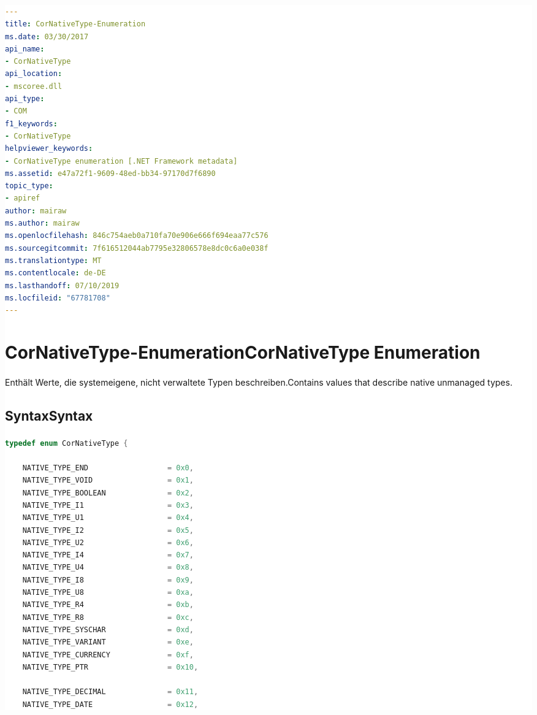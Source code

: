 ```yaml
---
title: CorNativeType-Enumeration
ms.date: 03/30/2017
api_name:
- CorNativeType
api_location:
- mscoree.dll
api_type:
- COM
f1_keywords:
- CorNativeType
helpviewer_keywords:
- CorNativeType enumeration [.NET Framework metadata]
ms.assetid: e47a72f1-9609-48ed-bb34-97170d7f6890
topic_type:
- apiref
author: mairaw
ms.author: mairaw
ms.openlocfilehash: 846c754aeb0a710fa70e906e666f694eaa77c576
ms.sourcegitcommit: 7f616512044ab7795e32806578e8dc0c6a0e038f
ms.translationtype: MT
ms.contentlocale: de-DE
ms.lasthandoff: 07/10/2019
ms.locfileid: "67781708"
---
```

# <a name="cornativetype-enumeration"></a><span data-ttu-id="24dc0-102">CorNativeType-Enumeration</span><span class="sxs-lookup"><span data-stu-id="24dc0-102">CorNativeType Enumeration</span></span>
<span data-ttu-id="24dc0-103">Enthält Werte, die systemeigene, nicht verwaltete Typen beschreiben.</span><span class="sxs-lookup"><span data-stu-id="24dc0-103">Contains values that describe native unmanaged types.</span></span>  
  
## <a name="syntax"></a><span data-ttu-id="24dc0-104">Syntax</span><span class="sxs-lookup"><span data-stu-id="24dc0-104">Syntax</span></span>  
  
```cpp  
typedef enum CorNativeType {  
  
    NATIVE_TYPE_END                  = 0x0,  
    NATIVE_TYPE_VOID                 = 0x1,  
    NATIVE_TYPE_BOOLEAN              = 0x2,  
    NATIVE_TYPE_I1                   = 0x3,  
    NATIVE_TYPE_U1                   = 0x4,  
    NATIVE_TYPE_I2                   = 0x5,  
    NATIVE_TYPE_U2                   = 0x6,  
    NATIVE_TYPE_I4                   = 0x7,  
    NATIVE_TYPE_U4                   = 0x8,  
    NATIVE_TYPE_I8                   = 0x9,  
    NATIVE_TYPE_U8                   = 0xa,  
    NATIVE_TYPE_R4                   = 0xb,  
    NATIVE_TYPE_R8                   = 0xc,  
    NATIVE_TYPE_SYSCHAR              = 0xd,  
    NATIVE_TYPE_VARIANT              = 0xe,  
    NATIVE_TYPE_CURRENCY             = 0xf,  
    NATIVE_TYPE_PTR                  = 0x10,  
  
    NATIVE_TYPE_DECIMAL              = 0x11,  
    NATIVE_TYPE_DATE                 = 0x12,  
```